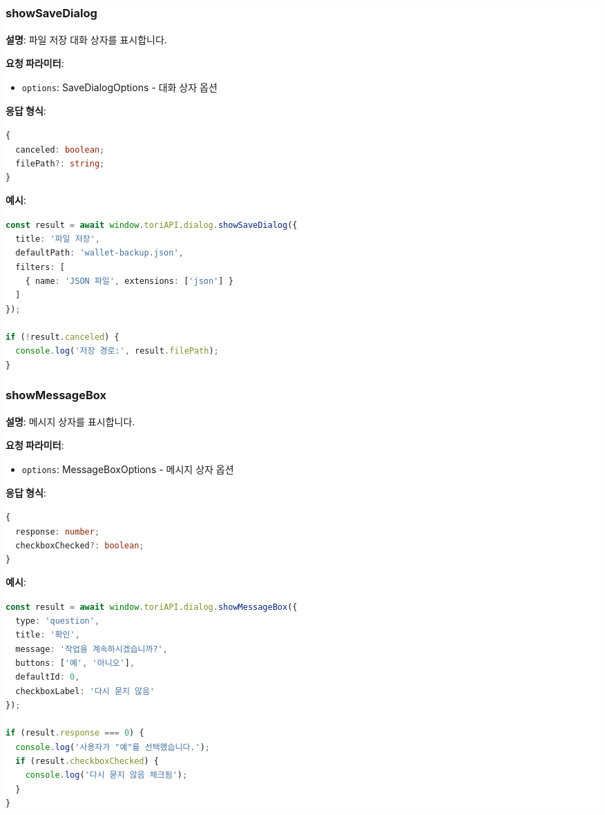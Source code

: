 ### showSaveDialog

**설명**: 파일 저장 대화 상자를 표시합니다.

**요청 파라미터**:
- `options`: SaveDialogOptions - 대화 상자 옵션

**응답 형식**:
```typescript
{
  canceled: boolean;
  filePath?: string;
}
```

**예시**:
```typescript
const result = await window.toriAPI.dialog.showSaveDialog({
  title: '파일 저장',
  defaultPath: 'wallet-backup.json',
  filters: [
    { name: 'JSON 파일', extensions: ['json'] }
  ]
});

if (!result.canceled) {
  console.log('저장 경로:', result.filePath);
}
```

### showMessageBox

**설명**: 메시지 상자를 표시합니다.

**요청 파라미터**:
- `options`: MessageBoxOptions - 메시지 상자 옵션

**응답 형식**:
```typescript
{
  response: number;
  checkboxChecked?: boolean;
}
```

**예시**:
```typescript
const result = await window.toriAPI.dialog.showMessageBox({
  type: 'question',
  title: '확인',
  message: '작업을 계속하시겠습니까?',
  buttons: ['예', '아니오'],
  defaultId: 0,
  checkboxLabel: '다시 묻지 않음'
});

if (result.response === 0) {
  console.log('사용자가 "예"를 선택했습니다.');
  if (result.checkboxChecked) {
    console.log('다시 묻지 않음 체크됨');
  }
}
```
